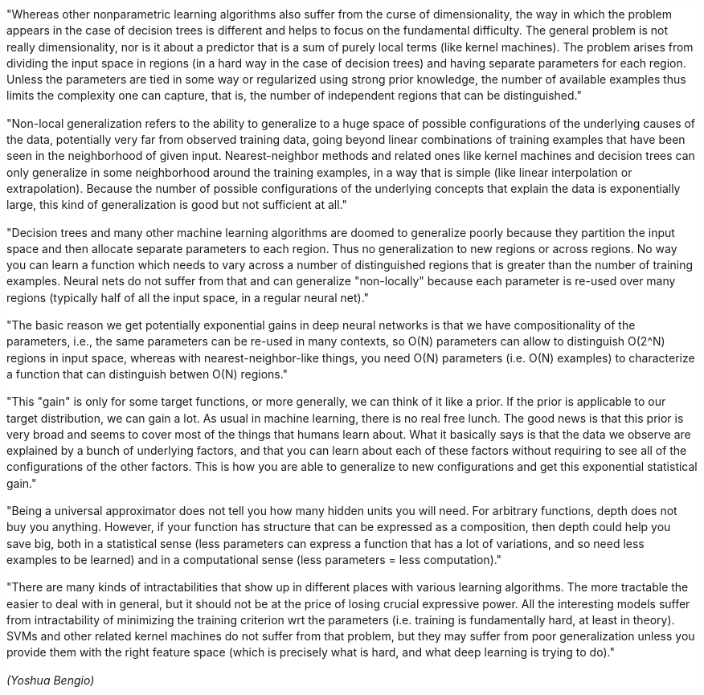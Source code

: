   "Whereas other nonparametric learning algorithms also suffer from the curse of dimensionality, the way in which the problem appears in the case of decision trees is different and helps to focus on the fundamental difficulty. The general problem is not really dimensionality, nor is it about a predictor that is a sum of purely local terms (like kernel machines). The problem arises from dividing the input space in regions (in a hard way in the case of decision trees) and having separate parameters for each region. Unless the parameters are tied in some way or regularized using strong prior knowledge, the number of available examples thus limits the complexity one can capture, that is, the number of independent regions that can be distinguished."

  "Non-local generalization refers to the ability to generalize to a huge space of possible configurations of the underlying causes of the data, potentially very far from observed training data, going beyond linear combinations of training examples that have been seen in the neighborhood of given input. Nearest-neighbor methods and related ones like kernel machines and decision trees can only generalize in some neighborhood around the training examples, in a way that is simple (like linear interpolation or extrapolation). Because the number of possible configurations of the underlying concepts that explain the data is exponentially large, this kind of generalization is good but not sufficient at all."

  "Decision trees and many other machine learning algorithms are doomed to generalize poorly because they partition the input space and then allocate separate parameters to each region. Thus no generalization to new regions or across regions. No way you can learn a function which needs to vary across a number of distinguished regions that is greater than the number of training examples. Neural nets do not suffer from that and can generalize "non-locally" because each parameter is re-used over many regions (typically half of all the input space, in a regular neural net)."

  "The basic reason we get potentially exponential gains in deep neural networks is that we have compositionality of the parameters, i.e., the same parameters can be re-used in many contexts, so O(N) parameters can allow to distinguish O(2^N) regions in input space, whereas with nearest-neighbor-like things, you need O(N) parameters (i.e. O(N) examples) to characterize a function that can distinguish betwen O(N) regions."

  "This "gain" is only for some target functions, or more generally, we can think of it like a prior. If the prior is applicable to our target distribution, we can gain a lot. As usual in machine learning, there is no real free lunch. The good news is that this prior is very broad and seems to cover most of the things that humans learn about. What it basically says is that the data we observe are explained by a bunch of underlying factors, and that you can learn about each of these factors without requiring to see all of the configurations of the other factors. This is how you are able to generalize to new configurations and get this exponential statistical gain."

  "Being a universal approximator does not tell you how many hidden units you will need. For arbitrary functions, depth does not buy you anything. However, if your function has structure that can be expressed as a composition, then depth could help you save big, both in a statistical sense (less parameters can express a function that has a lot of variations, and so need less examples to be learned) and in a computational sense (less parameters = less computation)."

  "There are many kinds of intractabilities that show up in different places with various learning algorithms. The more tractable the easier to deal with in general, but it should not be at the price of losing crucial expressive power. All the interesting models suffer from intractability of minimizing the training criterion wrt the parameters (i.e. training is fundamentally hard, at least in theory). SVMs and other related kernel machines do not suffer from that problem, but they may suffer from poor generalization unless you provide them with the right feature space (which is precisely what is hard, and what deep learning is trying to do)."

  *(Yoshua Bengio)*
